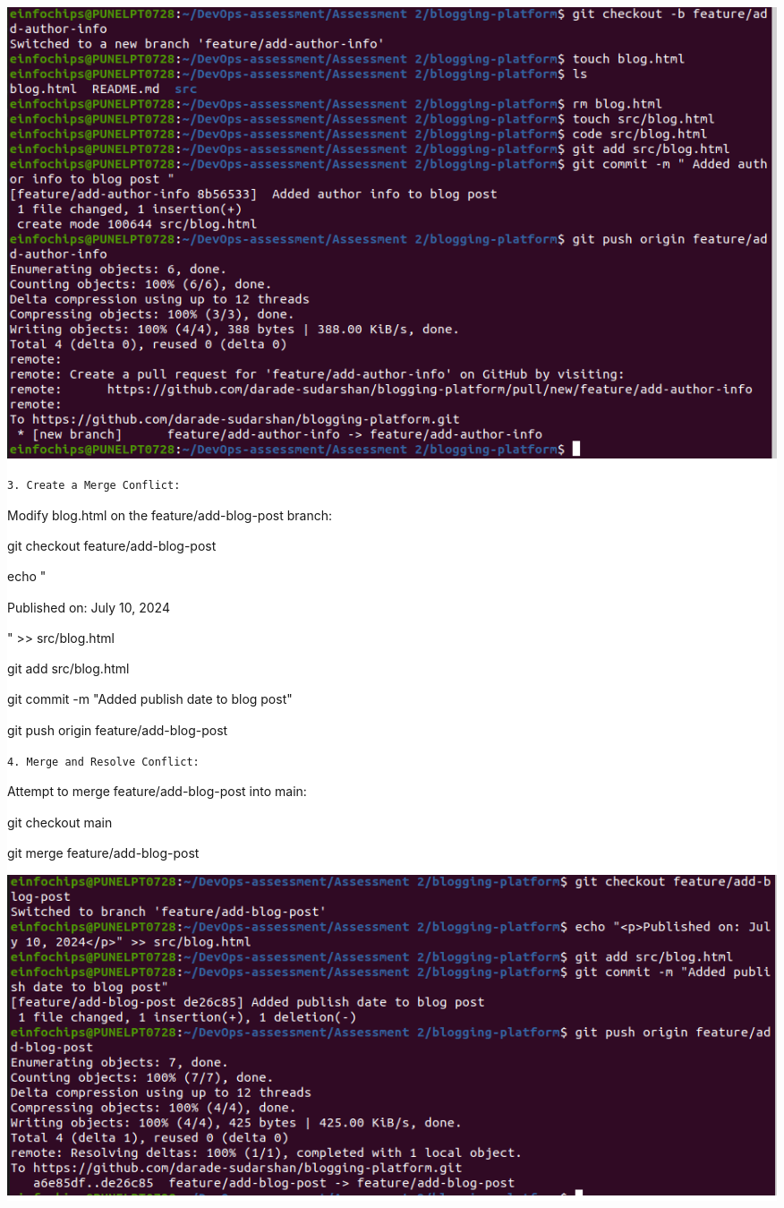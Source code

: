 ![alt text](img/image-23.png)

    3. Create a Merge Conflict:
Modify blog.html on the feature/add-blog-post branch:

git checkout feature/add-blog-post

echo "<p>Published on: July 10, 2024</p>" >> src/blog.html

git add src/blog.html

git commit -m "Added publish date to blog post"

git push origin feature/add-blog-post

    4. Merge and Resolve Conflict:
Attempt to merge feature/add-blog-post into main:

git checkout main

git merge feature/add-blog-post

![alt text](img/image-24.png)
